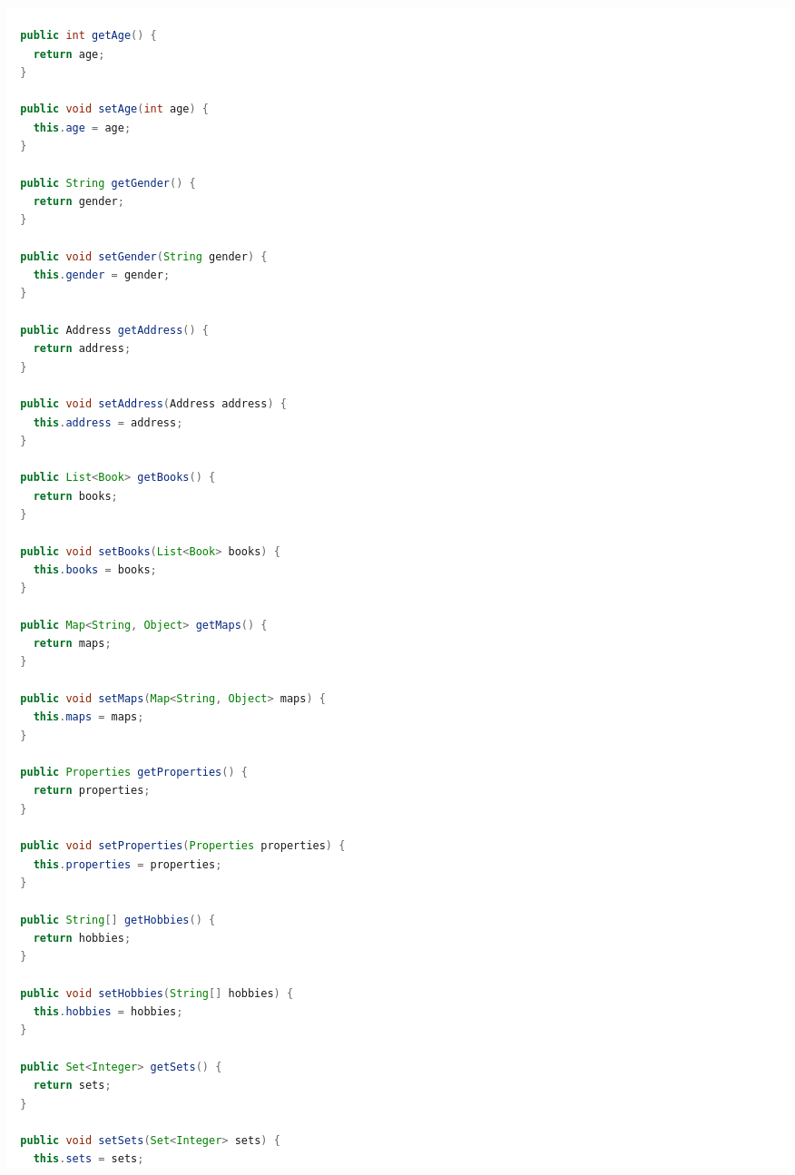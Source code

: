 ```java

  public int getAge() {
    return age;
  }

  public void setAge(int age) {
    this.age = age;
  }

  public String getGender() {
    return gender;
  }

  public void setGender(String gender) {
    this.gender = gender;
  }

  public Address getAddress() {
    return address;
  }

  public void setAddress(Address address) {
    this.address = address;
  }

  public List<Book> getBooks() {
    return books;
  }

  public void setBooks(List<Book> books) {
    this.books = books;
  }

  public Map<String, Object> getMaps() {
    return maps;
  }

  public void setMaps(Map<String, Object> maps) {
    this.maps = maps;
  }

  public Properties getProperties() {
    return properties;
  }

  public void setProperties(Properties properties) {
    this.properties = properties;
  }

  public String[] getHobbies() {
    return hobbies;
  }

  public void setHobbies(String[] hobbies) {
    this.hobbies = hobbies;
  }

  public Set<Integer> getSets() {
    return sets;
  }

  public void setSets(Set<Integer> sets) {
    this.sets = sets;
```